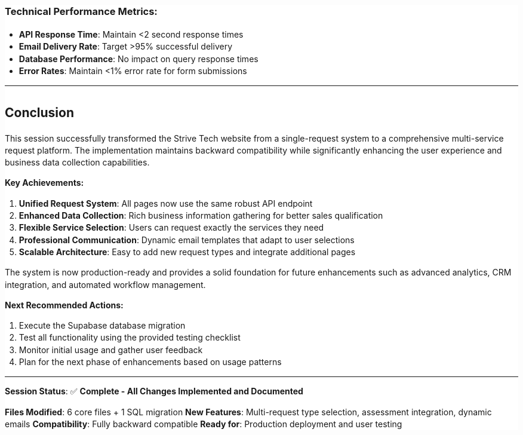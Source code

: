 ### Technical Performance Metrics:
- **API Response Time**: Maintain <2 second response times
- **Email Delivery Rate**: Target >95% successful delivery
- **Database Performance**: No impact on query response times
- **Error Rates**: Maintain <1% error rate for form submissions

---

## Conclusion

This session successfully transformed the Strive Tech website from a single-request system to a comprehensive multi-service request platform. The implementation maintains backward compatibility while significantly enhancing the user experience and business data collection capabilities.

**Key Achievements:**
1. **Unified Request System**: All pages now use the same robust API endpoint
2. **Enhanced Data Collection**: Rich business information gathering for better sales qualification
3. **Flexible Service Selection**: Users can request exactly the services they need
4. **Professional Communication**: Dynamic email templates that adapt to user selections
5. **Scalable Architecture**: Easy to add new request types and integrate additional pages

The system is now production-ready and provides a solid foundation for future enhancements such as advanced analytics, CRM integration, and automated workflow management.

**Next Recommended Actions:**
1. Execute the Supabase database migration
2. Test all functionality using the provided testing checklist
3. Monitor initial usage and gather user feedback
4. Plan for the next phase of enhancements based on usage patterns

---

**Session Status**: ✅ **Complete - All Changes Implemented and Documented**

**Files Modified**: 6 core files + 1 SQL migration
**New Features**: Multi-request type selection, assessment integration, dynamic emails
**Compatibility**: Fully backward compatible
**Ready for**: Production deployment and user testing